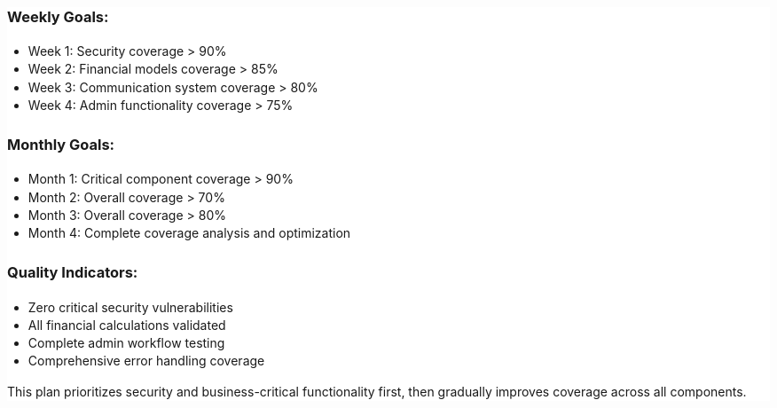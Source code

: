 ### **Weekly Goals:**
- Week 1: Security coverage > 90%
- Week 2: Financial models coverage > 85%
- Week 3: Communication system coverage > 80%
- Week 4: Admin functionality coverage > 75%

### **Monthly Goals:**
- Month 1: Critical component coverage > 90%
- Month 2: Overall coverage > 70%
- Month 3: Overall coverage > 80%
- Month 4: Complete coverage analysis and optimization

### **Quality Indicators:**
- Zero critical security vulnerabilities
- All financial calculations validated
- Complete admin workflow testing
- Comprehensive error handling coverage

This plan prioritizes security and business-critical functionality first, then gradually improves coverage across all components.